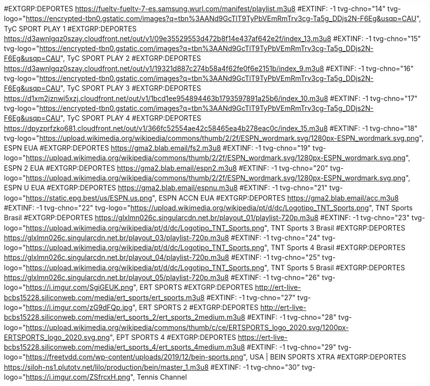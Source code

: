 #EXTGRP:DEPORTES
https://fueltv-fueltv-7-es.samsung.wurl.com/manifest/playlist.m3u8
#EXTINF: -1 tvg-chno="14" tvg-logo="https://encrypted-tbn0.gstatic.com/images?q=tbn%3AANd9GcTlT9TyPbVEmRmTrv3cg-Ta5g_DDjs2N-F6Eg&usqp=CAU", TyC SPORT PLAY 1
#EXTGRP:DEPORTES
https://d3awnlgqz0szay.cloudfront.net/out/v1/09e35529553d472b8f14e437af642e2f/index_13.m3u8
#EXTINF: -1 tvg-chno="15" tvg-logo="https://encrypted-tbn0.gstatic.com/images?q=tbn%3AANd9GcTlT9TyPbVEmRmTrv3cg-Ta5g_DDjs2N-F6Eg&usqp=CAU", TyC SPORT PLAY 2
#EXTGRP:DEPORTES
https://d3awnlgqz0szay.cloudfront.net/out/v1/19321d887c274b58a4f62fe0f6e2151b/index_9.m3u8
#EXTINF: -1 tvg-chno="16" tvg-logo="https://encrypted-tbn0.gstatic.com/images?q=tbn%3AANd9GcTlT9TyPbVEmRmTrv3cg-Ta5g_DDjs2N-F6Eg&usqp=CAU", TyC SPORT PLAY 3
#EXTGRP:DEPORTES
https://d1xm2jznwi5xzj.cloudfront.net/out/v1/1bcd1ee954894463b1793597891a25b6/index_10.m3u8
#EXTINF: -1 tvg-chno="17" tvg-logo="https://encrypted-tbn0.gstatic.com/images?q=tbn%3AANd9GcTlT9TyPbVEmRmTrv3cg-Ta5g_DDjs2N-F6Eg&usqp=CAU", TyC SPORT PLAY 4
#EXTGRP:DEPORTES
https://dpyzprfzko681.cloudfront.net/out/v1/366fc52554ae42c58465ea4b278eac0c/index_15.m3u8
#EXTINF: -1 tvg-chno="18" tvg-logo="https://upload.wikimedia.org/wikipedia/commons/thumb/2/2f/ESPN_wordmark.svg/1280px-ESPN_wordmark.svg.png", ESPN EUA
#EXTGRP:DEPORTES
https://gma2.blab.email/fs2.m3u8
#EXTINF: -1 tvg-chno="19" tvg-logo="https://upload.wikimedia.org/wikipedia/commons/thumb/2/2f/ESPN_wordmark.svg/1280px-ESPN_wordmark.svg.png", ESPN 2 EUA
#EXTGRP:DEPORTES
https://gma2.blab.email/espn2.m3u8
#EXTINF: -1 tvg-chno="20" tvg-logo="https://upload.wikimedia.org/wikipedia/commons/thumb/2/2f/ESPN_wordmark.svg/1280px-ESPN_wordmark.svg.png", ESPN U EUA
#EXTGRP:DEPORTES
https://gma2.blab.email/espnu.m3u8
#EXTINF: -1 tvg-chno="21" tvg-logo="https://static.epg.best/us/ESPN.us.png", ESPN ACCN EUA
#EXTGRP:DEPORTES
https://gma2.blab.email/acc.m3u8
#EXTINF: -1 tvg-chno="22" tvg-logo="https://upload.wikimedia.org/wikipedia/pt/d/dc/Logotipo_TNT_Sports.png", TNT Sports  Brasil
#EXTGRP:DEPORTES
https://glxlmn026c.singularcdn.net.br/playout_01/playlist-720p.m3u8
#EXTINF: -1 tvg-chno="23" tvg-logo="https://upload.wikimedia.org/wikipedia/pt/d/dc/Logotipo_TNT_Sports.png", TNT Sports 3 Brasil
#EXTGRP:DEPORTES
https://glxlmn026c.singularcdn.net.br/playout_03/playlist-720p.m3u8
#EXTINF: -1 tvg-chno="24" tvg-logo="https://upload.wikimedia.org/wikipedia/pt/d/dc/Logotipo_TNT_Sports.png", TNT Sports 4 Brasil
#EXTGRP:DEPORTES
https://glxlmn026c.singularcdn.net.br/playout_04/playlist-720p.m3u8
#EXTINF: -1 tvg-chno="25" tvg-logo="https://upload.wikimedia.org/wikipedia/pt/d/dc/Logotipo_TNT_Sports.png", TNT Sports 5 Brasil
#EXTGRP:DEPORTES
https://glxlmn026c.singularcdn.net.br/playout_05/playlist-720p.m3u8
#EXTINF: -1 tvg-chno="26" tvg-logo="https://i.imgur.com/SgiGEUK.png", ERT SPORTS
#EXTGRP:DEPORTES
http://ert-live-bcbs15228.siliconweb.com/media/ert_sports/ert_sports.m3u8
#EXTINF: -1 tvg-chno="27" tvg-logo="https://i.imgur.com/zG9dFQp.jpg", ERT SPORTS 2
#EXTGRP:DEPORTES
http://ert-live-bcbs15228.siliconweb.com/media/ert_sports_2/ert_sports_2medium.m3u8
#EXTINF: -1 tvg-chno="28" tvg-logo="https://upload.wikimedia.org/wikipedia/commons/thumb/c/ce/ERTSPORTS_logo_2020.svg/1200px-ERTSPORTS_logo_2020.svg.png", EPT SPORTS 4
#EXTGRP:DEPORTES
https://ert-live-bcbs15228.siliconweb.com/media/ert_sports_4/ert_sports_4medium.m3u8
#EXTINF: -1 tvg-chno="29" tvg-logo="https://freetvdd.com/wp-content/uploads/2019/12/bein-sports.png", USA | BEIN SPORTS XTRA
#EXTGRP:DEPORTES
https://siloh-ns1.plutotv.net/lilo/production/bein/master_1.m3u8
#EXTINF: -1 tvg-chno="30" tvg-logo="https://i.imgur.com/ZSfrcxH.png", Tennis Channel
